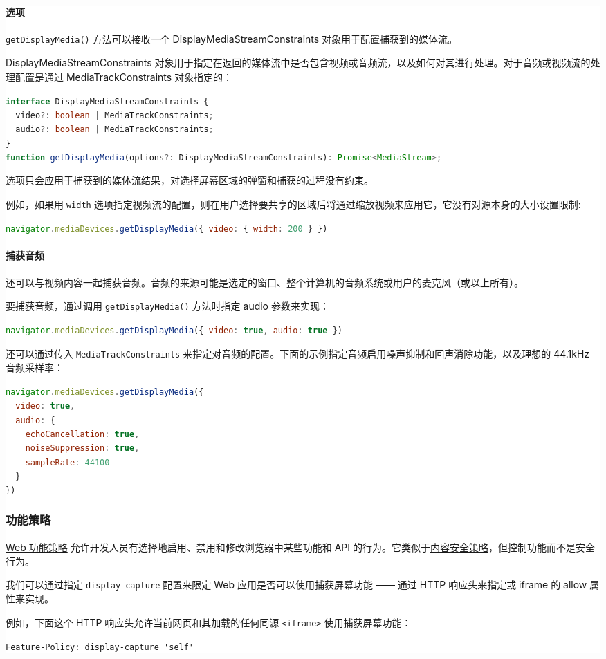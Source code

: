 #### 选项

`getDisplayMedia()` 方法可以接收一个 [DisplayMediaStreamConstraints](https://developer.mozilla.org/en-US/docs/Web/API/DisplayMediaStreamConstraints) 对象用于配置捕获到的媒体流。

DisplayMediaStreamConstraints 对象用于指定在返回的媒体流中是否包含视频或音频流，以及如何对其进行处理。对于音频或视频流的处理配置是通过 [MediaTrackConstraints](https://developer.mozilla.org/en-US/docs/Web/API/MediaTrackConstraints) 对象指定的：

```ts
interface DisplayMediaStreamConstraints {
  video?: boolean | MediaTrackConstraints;
  audio?: boolean | MediaTrackConstraints;
}
function getDisplayMedia(options?: DisplayMediaStreamConstraints): Promise<MediaStream>;
```

选项只会应用于捕获到的媒体流结果，对选择屏幕区域的弹窗和捕获的过程没有约束。

例如，如果用 `width` 选项指定视频流的配置，则在用户选择要共享的区域后将通过缩放视频来应用它，它没有对源本身的大小设置限制:

```js
navigator.mediaDevices.getDisplayMedia({ video: { width: 200 } })
```

#### 捕获音频

还可以与视频内容一起捕获音频。音频的来源可能是选定的窗口、整个计算机的音频系统或用户的麦克风（或以上所有）。

要捕获音频，通过调用 `getDisplayMedia()` 方法时指定 audio 参数来实现：

```js
navigator.mediaDevices.getDisplayMedia({ video: true, audio: true })
```

还可以通过传入 `MediaTrackConstraints` 来指定对音频的配置。下面的示例指定音频启用噪声抑制和回声消除功能，以及理想的 44.1kHz 音频采样率：

```js
navigator.mediaDevices.getDisplayMedia({ 
  video: true, 
  audio: {
    echoCancellation: true,
    noiseSuppression: true,
    sampleRate: 44100
  } 
})
```

### 功能策略

[Web 功能策略](https://developer.mozilla.org/en-US/docs/Web/HTTP/Feature_Policy) 允许开发人员有选择地启用、禁用和修改浏览器中某些功能和 API 的行为。它类似于[内容安全策略](https://developer.mozilla.org/en-US/docs/Glossary/CSP)，但控制功能而不是安全行为。

我们可以通过指定 `display-capture` 配置来限定 Web 应用是否可以使用捕获屏幕功能 —— 通过 HTTP 响应头来指定或 iframe 的 allow 属性来实现。

例如，下面这个 HTTP 响应头允许当前网页和其加载的任何同源 `<iframe>` 使用捕获屏幕功能：

```
Feature-Policy: display-capture 'self'
```
